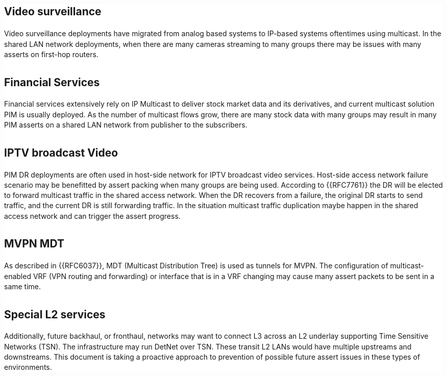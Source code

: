 ## Video surveillance

Video surveillance deployments have migrated from analog based
systems to IP-based systems oftentimes using multicast. In the
shared LAN network deployments, when there are many cameras
streaming to many groups there may be issues with many asserts on
first-hop routers.

## Financial Services

Financial services extensively rely on IP Multicast to deliver stock
market data and its derivatives, and current multicast solution PIM
is usually deployed. As the number of multicast flows grow, there
are many stock data with many groups may result in many PIM asserts
on a shared LAN network from publisher to the subscribers.

## IPTV broadcast Video

PIM DR deployments are often used in host-side network for
IPTV broadcast video services. Host-side access network failure
scenario may be benefitted by assert packing when many groups are
being used. According to {{RFC7761}} the DR will be elected to forward
multicast traffic in the shared access network. When the DR recovers
from a failure, the original DR starts to send traffic, and the
current DR is still forwarding traffic. In the situation multicast
traffic duplication maybe happen in the shared access network and
can trigger the assert progress.

## MVPN MDT

As described in {{RFC6037}}, MDT (Multicast Distribution Tree) is used
as tunnels for MVPN. The configuration of multicast-enabled VRF (VPN
routing and forwarding) or interface that is in a VRF changing may
cause many assert packets to be sent in a same time.

## Special L2 services

Additionally, future backhaul, or fronthaul, networks may want to
connect L3 across an L2 underlay supporting Time Sensitive Networks
(TSN). The infrastructure may run DetNet over TSN. These transit L2
LANs would have multiple upstreams and downstreams. This document is
taking a proactive approach to prevention of possible future assert
issues in these types of environments.

